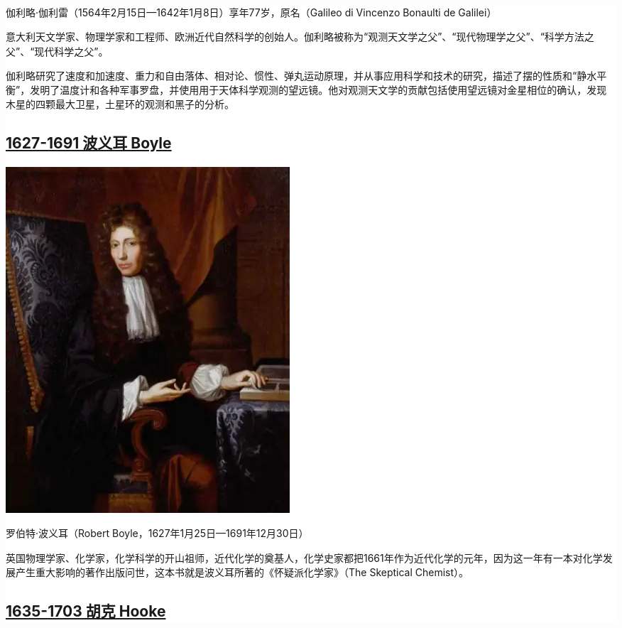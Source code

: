 伽利略·伽利雷（1564年2月15日—1642年1月8日）享年77岁，原名（Galileo di Vincenzo Bonaulti de Galilei）

意大利天文学家、物理学家和工程师、欧洲近代自然科学的创始人。伽利略被称为“观测天文学之父”、“现代物理学之父”、“科学方法之父”、“现代科学之父”。

伽利略研究了速度和加速度、重力和自由落体、相对论、惯性、弹丸运动原理，并从事应用科学和技术的研究，描述了摆的性质和“静水平衡”，发明了温度计和各种军事罗盘，并使用用于天体科学观测的望远镜。他对观测天文学的贡献包括使用望远镜对金星相位的确认，发现木星的四颗最大卫星，土星环的观测和黑子的分析。

## [1627-1691 波义耳 Boyle](./1627boyle.md)

![](assets/1627boyle.webp)

罗伯特·波义耳（Robert Boyle，1627年1月25日—1691年12月30日）

英国物理学家、化学家，化学科学的开山祖师，近代化学的奠基人，化学史家都把1661年作为近代化学的元年，因为这一年有一本对化学发展产生重大影响的著作出版问世，这本书就是波义耳所著的《怀疑派化学家》（The Skeptical Chemist）。

## [1635-1703 胡克 Hooke](./1635hooke.md)
